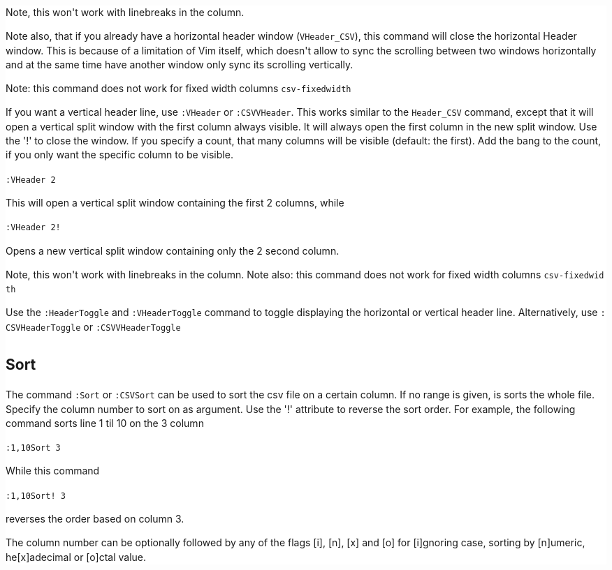 Note, this won't work with linebreaks in the column.

Note also, that if you already have a horizontal header window (`VHeader_CSV`),
this command will close the horizontal Header window. This is because of a
limitation of Vim itself, which doesn't allow to sync the scrolling between
two windows horizontally and at the same time have another window only sync
its scrolling vertically.

Note: this command does not work for fixed width columns `csv-fixedwidth`

If you want a vertical header line, use `:VHeader` or `:CSVVHeader`. This works
similar to the `Header_CSV` command, except that it will open a vertical split
window with the first column always visible. It will always open the first
column in the new split window. Use the '!' to close the window. If you
specify a count, that many columns will be visible (default: the first). Add
the bang to the count, if you only want the specific column to be visible.

```vim
:VHeader 2
```
This will open a vertical split window containing the first 2 columns, while

```vim
:VHeader 2!
```
Opens a new vertical split window containing only the 2 second column.

Note, this won't work with linebreaks in the column.
Note also: this command does not work for fixed width columns `csv-fixedwidth`


Use the `:HeaderToggle` and `:VHeaderToggle` command to toggle displaying the
horizontal or vertical header line. Alternatively, use `:CSVHeaderToggle` or
`:CSVVHeaderToggle`

## Sort

The command `:Sort` or `:CSVSort` can be used to sort the csv file on a
certain column. If no range is given, is sorts the whole file. Specify the
column number to sort on as argument. Use the '!' attribute to reverse the
sort order. For example, the following command sorts line 1 til 10 on the 3
column 

```vim
:1,10Sort 3
```

While this command 

```vim
:1,10Sort! 3
```

reverses the order based on column 3.

The column number can be optionally followed by any of the flags [i], [n],
[x] and [o] for [i]gnoring case, sorting by [n]umeric, he[x]adecimal
or [o]ctal value.
